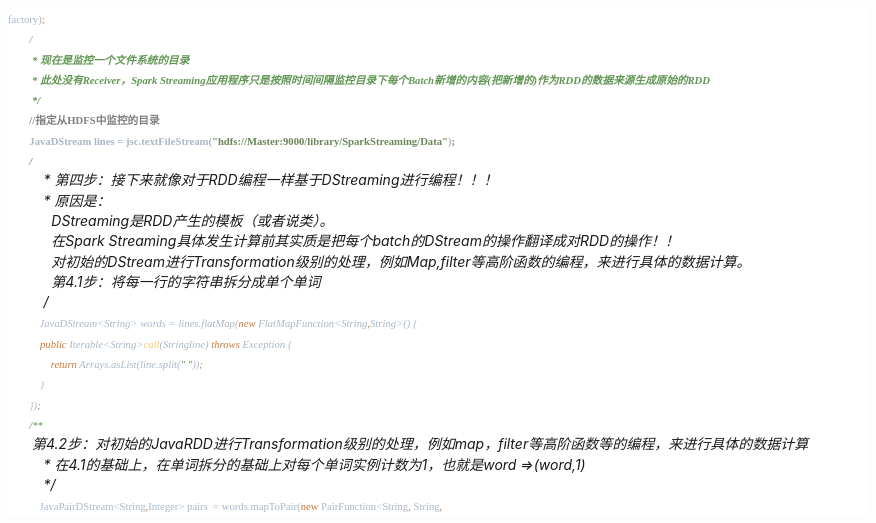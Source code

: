 </span><span style="color:rgb(169,183,198);font-family:'宋体';font-size:8pt;">factory)</span><span style="color:rgb(204,120,50);font-family:'宋体';font-size:8pt;">;<br><span>        </span></span><em><span style="color:rgb(98,151,85);font-family:'宋体';font-size:8pt;">/**<br><span>         </span>* <span lang="zh-cn" xml:lang="zh-cn">现在是监控一个文件系统的目录</span><br><span>         </span>* <span lang="zh-cn" xml:lang="zh-cn">此处没有</span>Receiver<span lang="zh-cn" xml:lang="zh-cn">，</span>Spark Streaming<span lang="zh-cn" xml:lang="zh-cn">应用程序只是按照时间间隔监控目录下每个</span>Batch<span lang="zh-cn" xml:lang="zh-cn">新增的内容</span>(<span lang="zh-cn" xml:lang="zh-cn">把新增的</span>)<span lang="zh-cn" xml:lang="zh-cn">作为</span>RDD<span lang="zh-cn" xml:lang="zh-cn">的数据来源生成原始的</span>RDD<br><span>         </span>*/<br><span>        </span></span></em><span style="color:#808080;font-family:'宋体';font-size:8pt;">//<span lang="zh-cn" xml:lang="zh-cn">指定从</span>HDFS<span lang="zh-cn" xml:lang="zh-cn">中监控的目录</span><br><span>        </span></span><span style="color:rgb(169,183,198);font-family:'宋体';font-size:8pt;">JavaDStream lines = jsc.textFileStream(</span><span style="color:rgb(106,135,89);font-family:'宋体';font-size:8pt;">"hdfs://Master:9000/library/SparkStreaming/Data"</span><span style="color:rgb(169,183,198);font-family:'宋体';font-size:8pt;">)</span><span style="color:rgb(204,120,50);font-family:'宋体';font-size:8pt;">;<br><span>        </span></span><em><span style="color:rgb(98,151,85);font-family:'宋体';font-size:8pt;">/**<br><span>         </span>* <span lang="zh-cn" xml:lang="zh-cn">第四步：接下来就像对于</span>RDD<span lang="zh-cn" xml:lang="zh-cn">编程一样基于</span>DStreaming<span lang="zh-cn" xml:lang="zh-cn">进行编程！！！</span><br><span>         </span>* <span lang="zh-cn" xml:lang="zh-cn">原因是：</span><br><span>         </span>*<span>  </span>DStreaming<span lang="zh-cn" xml:lang="zh-cn">是</span>RDD<span lang="zh-cn" xml:lang="zh-cn">产生的模板（或者说类）。</span><br><span>         </span>*<span>  </span><span lang="zh-cn" xml:lang="zh-cn">在</span>Spark Streaming<span lang="zh-cn" xml:lang="zh-cn">具体发生计算前其实质是把每个</span>batch<span lang="zh-cn" xml:lang="zh-cn">的</span>DStream<span lang="zh-cn" xml:lang="zh-cn">的操作翻译成对</span>RDD<span lang="zh-cn" xml:lang="zh-cn">的操作！！</span><br><span>         </span>*<span>  </span><span lang="zh-cn" xml:lang="zh-cn">对初始的</span>DStream<span lang="zh-cn" xml:lang="zh-cn">进行</span>Transformation<span lang="zh-cn" xml:lang="zh-cn">级别的处理，例如</span>Map,filter<span lang="zh-cn" xml:lang="zh-cn">等高阶函数的编程，来进行具体的数据计算。</span><br><span>         </span>*<span>  </span><span lang="zh-cn" xml:lang="zh-cn">第</span>4.1<span lang="zh-cn" xml:lang="zh-cn">步：将每一行的字符串拆分成单个单词</span><br><span>         </span>*/<br><span>        </span></span></em><span style="color:rgb(169,183,198);font-family:'宋体';font-size:8pt;">JavaDStream&lt;String&gt; words = lines.flatMap(</span><span style="color:rgb(204,120,50);font-family:'宋体';font-size:8pt;">new
</span><span style="color:rgb(169,183,198);font-family:'宋体';font-size:8pt;">FlatMapFunction&lt;String</span><span style="color:rgb(204,120,50);font-family:'宋体';font-size:8pt;">,</span><span style="color:rgb(169,183,198);font-family:'宋体';font-size:8pt;">String&gt;()
 {<br><span>            </span></span><span style="color:rgb(204,120,50);font-family:'宋体';font-size:8pt;">public
</span><span style="color:rgb(169,183,198);font-family:'宋体';font-size:8pt;">Iterable&lt;String&gt;</span><span style="color:rgb(255,198,109);font-family:'宋体';font-size:8pt;">call</span><span style="color:rgb(169,183,198);font-family:'宋体';font-size:8pt;">(Stringline)
</span><span style="color:rgb(204,120,50);font-family:'宋体';font-size:8pt;">throws </span>
<span style="color:rgb(169,183,198);font-family:'宋体';font-size:8pt;">Exception {<br><span>                </span></span><span style="color:rgb(204,120,50);font-family:'宋体';font-size:8pt;">return
</span><span style="color:rgb(169,183,198);font-family:'宋体';font-size:8pt;">Arrays.<em>asList</em>(line.split(</span><span style="color:rgb(106,135,89);font-family:'宋体';font-size:8pt;">" "</span><span style="color:rgb(169,183,198);font-family:'宋体';font-size:8pt;">))</span><span style="color:rgb(204,120,50);font-family:'宋体';font-size:8pt;">;<br><span>            </span></span><span style="color:rgb(169,183,198);font-family:'宋体';font-size:8pt;">}<br><span>        </span>})</span><span style="color:rgb(204,120,50);font-family:'宋体';font-size:8pt;">;<br><span>        </span></span><em><span style="color:rgb(98,151,85);font-family:'宋体';font-size:8pt;">/**<br><span>         </span>* <span lang="zh-cn" xml:lang="zh-cn">第</span>4.2<span lang="zh-cn" xml:lang="zh-cn">步：对初始的</span>JavaRDD<span lang="zh-cn" xml:lang="zh-cn">进行</span>Transformation<span lang="zh-cn" xml:lang="zh-cn">级别的处理，例如</span>map<span lang="zh-cn" xml:lang="zh-cn">，</span>filter<span lang="zh-cn" xml:lang="zh-cn">等高阶函数等的编程，来进行具体的数据计算</span><br><span>         </span>* <span lang="zh-cn" xml:lang="zh-cn">在</span>4.1<span lang="zh-cn" xml:lang="zh-cn">的基础上，在单词拆分的基础上对每个单词实例计数为</span>1<span lang="zh-cn" xml:lang="zh-cn">，也就是</span>word =&gt;(word,1)<br><span>         </span>*/<br><span>        </span></span></em><span style="color:rgb(169,183,198);font-family:'宋体';font-size:8pt;">JavaPairDStream&lt;String</span><span style="color:rgb(204,120,50);font-family:'宋体';font-size:8pt;">,</span><span style="color:rgb(169,183,198);font-family:'宋体';font-size:8pt;">Integer&gt;
 pairs<span>  </span>= words.mapToPair(</span><span style="color:rgb(204,120,50);font-family:'宋体';font-size:8pt;">new
</span><span style="color:rgb(169,183,198);font-family:'宋体';font-size:8pt;">PairFunction&lt;String</span><span style="color:rgb(204,120,50);font-family:'宋体';font-size:8pt;">,
</span><span style="color:rgb(169,183,198);font-family:'宋体';font-size:8pt;">String</span><span style="color:rgb(204,120,50);font-family:'宋体';font-size:8pt;">,
